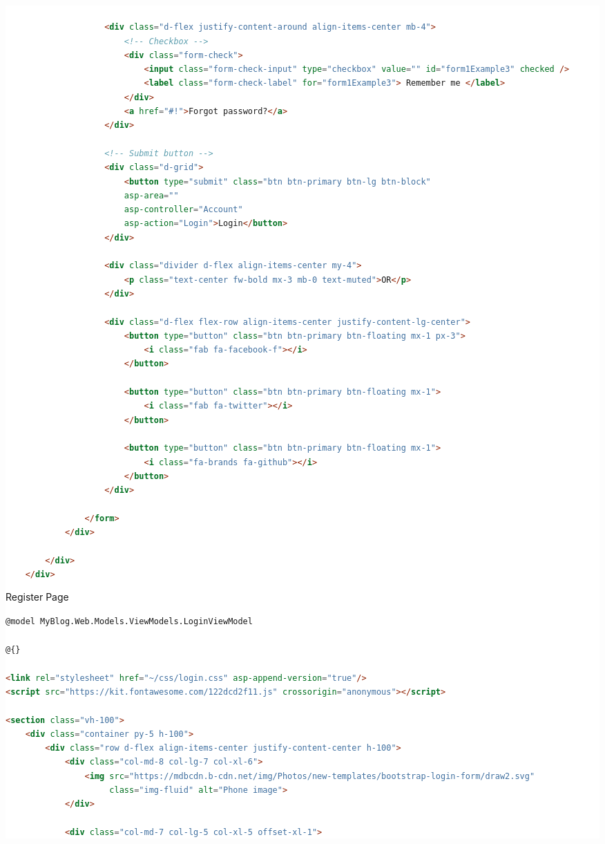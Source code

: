 ```html

                    <div class="d-flex justify-content-around align-items-center mb-4">
                        <!-- Checkbox -->
                        <div class="form-check">
                            <input class="form-check-input" type="checkbox" value="" id="form1Example3" checked />
                            <label class="form-check-label" for="form1Example3"> Remember me </label>
                        </div>
                        <a href="#!">Forgot password?</a>
                    </div>

                    <!-- Submit button -->
                    <div class="d-grid">
                        <button type="submit" class="btn btn-primary btn-lg btn-block" 
                        asp-area=""
                        asp-controller="Account"
                        asp-action="Login">Login</button>
                    </div>

                    <div class="divider d-flex align-items-center my-4">
                        <p class="text-center fw-bold mx-3 mb-0 text-muted">OR</p>
                    </div>

                    <div class="d-flex flex-row align-items-center justify-content-lg-center">
                        <button type="button" class="btn btn-primary btn-floating mx-1 px-3">
                            <i class="fab fa-facebook-f"></i>
                        </button>

                        <button type="button" class="btn btn-primary btn-floating mx-1">
                            <i class="fab fa-twitter"></i>
                        </button>

                        <button type="button" class="btn btn-primary btn-floating mx-1">
                            <i class="fa-brands fa-github"></i>
                        </button>
                    </div>

                </form>
            </div>

        </div>
    </div>
```

Register Page
```html
@model MyBlog.Web.Models.ViewModels.LoginViewModel

@{}

<link rel="stylesheet" href="~/css/login.css" asp-append-version="true"/>
<script src="https://kit.fontawesome.com/122dcd2f11.js" crossorigin="anonymous"></script>

<section class="vh-100">
    <div class="container py-5 h-100">
        <div class="row d-flex align-items-center justify-content-center h-100">
            <div class="col-md-8 col-lg-7 col-xl-6">
                <img src="https://mdbcdn.b-cdn.net/img/Photos/new-templates/bootstrap-login-form/draw2.svg"
                     class="img-fluid" alt="Phone image">
            </div>

            <div class="col-md-7 col-lg-5 col-xl-5 offset-xl-1">
```